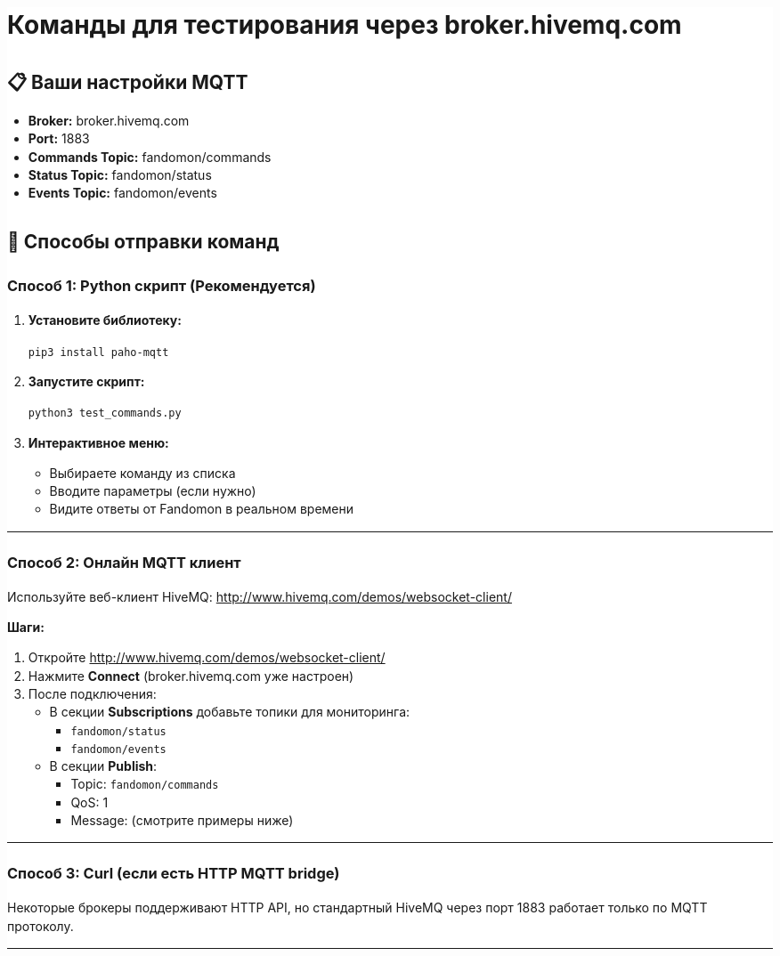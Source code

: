 # Команды для тестирования через broker.hivemq.com

## 📋 Ваши настройки MQTT

- **Broker:** broker.hivemq.com
- **Port:** 1883
- **Commands Topic:** fandomon/commands
- **Status Topic:** fandomon/status
- **Events Topic:** fandomon/events

## 🎯 Способы отправки команд

### Способ 1: Python скрипт (Рекомендуется)

1. **Установите библиотеку:**
   ```bash
   pip3 install paho-mqtt
   ```

2. **Запустите скрипт:**
   ```bash
   python3 test_commands.py
   ```

3. **Интерактивное меню:**
   - Выбираете команду из списка
   - Вводите параметры (если нужно)
   - Видите ответы от Fandomon в реальном времени

---

### Способ 2: Онлайн MQTT клиент

Используйте веб-клиент HiveMQ: http://www.hivemq.com/demos/websocket-client/

**Шаги:**
1. Откройте http://www.hivemq.com/demos/websocket-client/
2. Нажмите **Connect** (broker.hivemq.com уже настроен)
3. После подключения:
   - В секции **Subscriptions** добавьте топики для мониторинга:
     - `fandomon/status`
     - `fandomon/events`
   - В секции **Publish**:
     - Topic: `fandomon/commands`
     - QoS: 1
     - Message: (смотрите примеры ниже)

---

### Способ 3: Curl (если есть HTTP MQTT bridge)

Некоторые брокеры поддерживают HTTP API, но стандартный HiveMQ через порт 1883 работает только по MQTT протоколу.

---